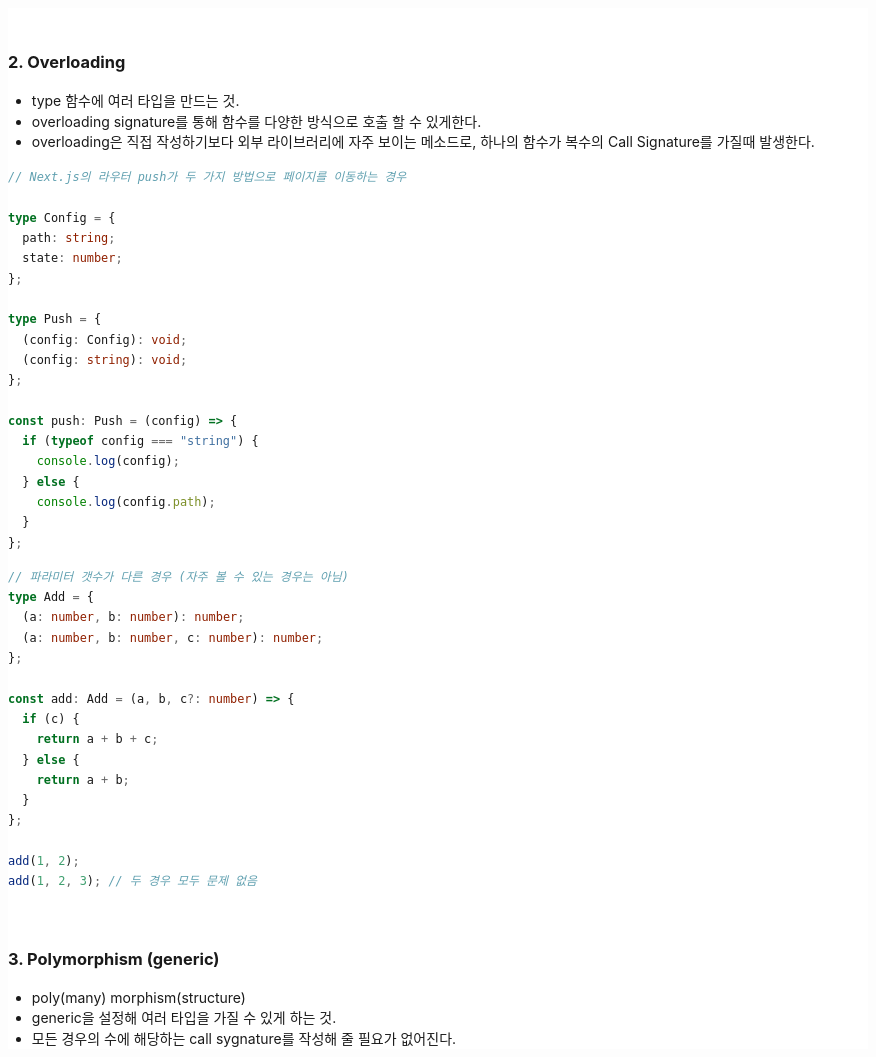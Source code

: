 <br>

### 2. Overloading

- type 함수에 여러 타입을 만드는 것.
- overloading signature를 통해 함수를 다양한 방식으로 호출 할 수 있게한다.
- overloading은 직접 작성하기보다 외부 라이브러리에 자주 보이는 메소드로, 하나의 함수가 복수의 Call Signature를 가질때 발생한다.

```typescript
// Next.js의 라우터 push가 두 가지 방법으로 페이지를 이동하는 경우

type Config = {
  path: string;
  state: number;
};

type Push = {
  (config: Config): void;
  (config: string): void;
};

const push: Push = (config) => {
  if (typeof config === "string") {
    console.log(config);
  } else {
    console.log(config.path);
  }
};
```

```typescript
// 파라미터 갯수가 다른 경우 (자주 볼 수 있는 경우는 아님)
type Add = {
  (a: number, b: number): number;
  (a: number, b: number, c: number): number;
};

const add: Add = (a, b, c?: number) => {
  if (c) {
    return a + b + c;
  } else {
    return a + b;
  }
};

add(1, 2);
add(1, 2, 3); // 두 경우 모두 문제 없음
```

<br>

### 3. Polymorphism (generic)

- poly(many) morphism(structure)
- generic을 설정해 여러 타입을 가질 수 있게 하는 것.
- 모든 경우의 수에 해당하는 call sygnature를 작성해 줄 필요가 없어진다.
